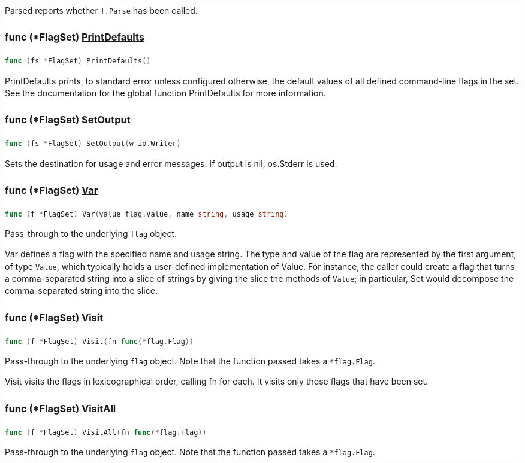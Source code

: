 Parsed reports whether `f.Parse` has been called.




### <a name="FlagSet.PrintDefaults">func</a> (\*FlagSet) [PrintDefaults](/src/target/flagutil.go?s=6006:6040#L135)
``` go
func (fs *FlagSet) PrintDefaults()
```
PrintDefaults prints, to standard error unless configured otherwise, the
default values of all defined command-line flags in the set. See the
documentation for the global function PrintDefaults for more information.




### <a name="FlagSet.SetOutput">func</a> (\*FlagSet) [SetOutput](/src/target/flagutil.go?s=6787:6828#L160)
``` go
func (fs *FlagSet) SetOutput(w io.Writer)
```
Sets the destination for usage and error messages. If output is nil,
os.Stderr is used.




### <a name="FlagSet.Var">func</a> (\*FlagSet) [Var](/src/target/flagutil.go?s=14931:14997#L424)
``` go
func (f *FlagSet) Var(value flag.Value, name string, usage string)
```
Pass-through to the underlying `flag` object.

Var defines a flag with the specified name and usage string. The type and
value of the flag are represented by the first argument, of type `Value`,
which typically holds a user-defined implementation of Value. For instance,
the caller could create a flag that turns a comma-separated string into a
slice of strings by giving the slice the methods of `Value`; in particular,
Set would decompose the comma-separated string into the slice.




### <a name="FlagSet.Visit">func</a> (\*FlagSet) [Visit](/src/target/flagutil.go?s=15453:15497#L440)
``` go
func (f *FlagSet) Visit(fn func(*flag.Flag))
```
Pass-through to the underlying `flag` object. Note that the function passed
takes a `*flag.Flag`.

Visit visits the flags in lexicographical order, calling fn for each. It
visits only those flags that have been set.




### <a name="FlagSet.VisitAll">func</a> (\*FlagSet) [VisitAll](/src/target/flagutil.go?s=15759:15806#L449)
``` go
func (f *FlagSet) VisitAll(fn func(*flag.Flag))
```
Pass-through to the underlying `flag` object. Note that the function passed
takes a `*flag.Flag`.

